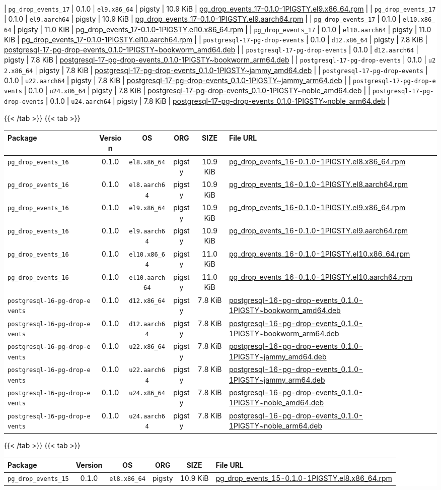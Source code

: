 | `pg_drop_events_17` | 0.1.0 | `el9.x86_64` | pigsty | 10.9 KiB | [pg_drop_events_17-0.1.0-1PIGSTY.el9.x86_64.rpm](https://repo.pigsty.io/yum/pgsql/el9.x86_64/pg_drop_events_17-0.1.0-1PIGSTY.el9.x86_64.rpm) |
| `pg_drop_events_17` | 0.1.0 | `el9.aarch64` | pigsty | 10.9 KiB | [pg_drop_events_17-0.1.0-1PIGSTY.el9.aarch64.rpm](https://repo.pigsty.io/yum/pgsql/el9.aarch64/pg_drop_events_17-0.1.0-1PIGSTY.el9.aarch64.rpm) |
| `pg_drop_events_17` | 0.1.0 | `el10.x86_64` | pigsty | 11.0 KiB | [pg_drop_events_17-0.1.0-1PIGSTY.el10.x86_64.rpm](https://repo.pigsty.io/yum/pgsql/el10.x86_64/pg_drop_events_17-0.1.0-1PIGSTY.el10.x86_64.rpm) |
| `pg_drop_events_17` | 0.1.0 | `el10.aarch64` | pigsty | 11.0 KiB | [pg_drop_events_17-0.1.0-1PIGSTY.el10.aarch64.rpm](https://repo.pigsty.io/yum/pgsql/el10.aarch64/pg_drop_events_17-0.1.0-1PIGSTY.el10.aarch64.rpm) |
| `postgresql-17-pg-drop-events` | 0.1.0 | `d12.x86_64` | pigsty | 7.8 KiB | [postgresql-17-pg-drop-events_0.1.0-1PIGSTY~bookworm_amd64.deb](https://repo.pigsty.io/apt/pgsql/bookworm/pool/main/p/pg-drop-events/postgresql-17-pg-drop-events_0.1.0-1PIGSTY~bookworm_amd64.deb) |
| `postgresql-17-pg-drop-events` | 0.1.0 | `d12.aarch64` | pigsty | 7.8 KiB | [postgresql-17-pg-drop-events_0.1.0-1PIGSTY~bookworm_arm64.deb](https://repo.pigsty.io/apt/pgsql/bookworm/pool/main/p/pg-drop-events/postgresql-17-pg-drop-events_0.1.0-1PIGSTY~bookworm_arm64.deb) |
| `postgresql-17-pg-drop-events` | 0.1.0 | `u22.x86_64` | pigsty | 7.8 KiB | [postgresql-17-pg-drop-events_0.1.0-1PIGSTY~jammy_amd64.deb](https://repo.pigsty.io/apt/pgsql/jammy/pool/main/p/pg-drop-events/postgresql-17-pg-drop-events_0.1.0-1PIGSTY~jammy_amd64.deb) |
| `postgresql-17-pg-drop-events` | 0.1.0 | `u22.aarch64` | pigsty | 7.8 KiB | [postgresql-17-pg-drop-events_0.1.0-1PIGSTY~jammy_arm64.deb](https://repo.pigsty.io/apt/pgsql/jammy/pool/main/p/pg-drop-events/postgresql-17-pg-drop-events_0.1.0-1PIGSTY~jammy_arm64.deb) |
| `postgresql-17-pg-drop-events` | 0.1.0 | `u24.x86_64` | pigsty | 7.8 KiB | [postgresql-17-pg-drop-events_0.1.0-1PIGSTY~noble_amd64.deb](https://repo.pigsty.io/apt/pgsql/noble/pool/main/p/pg-drop-events/postgresql-17-pg-drop-events_0.1.0-1PIGSTY~noble_amd64.deb) |
| `postgresql-17-pg-drop-events` | 0.1.0 | `u24.aarch64` | pigsty | 7.8 KiB | [postgresql-17-pg-drop-events_0.1.0-1PIGSTY~noble_arm64.deb](https://repo.pigsty.io/apt/pgsql/noble/pool/main/p/pg-drop-events/postgresql-17-pg-drop-events_0.1.0-1PIGSTY~noble_arm64.deb) |

{{< /tab >}}
{{< tab >}}

| **Package** | **Version** | **OS** | **ORG** | **SIZE** | **File URL** |
|:------------|:-----------:|:------:|:-------:|:--------:|:--------------|
| `pg_drop_events_16` | 0.1.0 | `el8.x86_64` | pigsty | 10.9 KiB | [pg_drop_events_16-0.1.0-1PIGSTY.el8.x86_64.rpm](https://repo.pigsty.io/yum/pgsql/el8.x86_64/pg_drop_events_16-0.1.0-1PIGSTY.el8.x86_64.rpm) |
| `pg_drop_events_16` | 0.1.0 | `el8.aarch64` | pigsty | 10.9 KiB | [pg_drop_events_16-0.1.0-1PIGSTY.el8.aarch64.rpm](https://repo.pigsty.io/yum/pgsql/el8.aarch64/pg_drop_events_16-0.1.0-1PIGSTY.el8.aarch64.rpm) |
| `pg_drop_events_16` | 0.1.0 | `el9.x86_64` | pigsty | 10.9 KiB | [pg_drop_events_16-0.1.0-1PIGSTY.el9.x86_64.rpm](https://repo.pigsty.io/yum/pgsql/el9.x86_64/pg_drop_events_16-0.1.0-1PIGSTY.el9.x86_64.rpm) |
| `pg_drop_events_16` | 0.1.0 | `el9.aarch64` | pigsty | 10.9 KiB | [pg_drop_events_16-0.1.0-1PIGSTY.el9.aarch64.rpm](https://repo.pigsty.io/yum/pgsql/el9.aarch64/pg_drop_events_16-0.1.0-1PIGSTY.el9.aarch64.rpm) |
| `pg_drop_events_16` | 0.1.0 | `el10.x86_64` | pigsty | 11.0 KiB | [pg_drop_events_16-0.1.0-1PIGSTY.el10.x86_64.rpm](https://repo.pigsty.io/yum/pgsql/el10.x86_64/pg_drop_events_16-0.1.0-1PIGSTY.el10.x86_64.rpm) |
| `pg_drop_events_16` | 0.1.0 | `el10.aarch64` | pigsty | 11.0 KiB | [pg_drop_events_16-0.1.0-1PIGSTY.el10.aarch64.rpm](https://repo.pigsty.io/yum/pgsql/el10.aarch64/pg_drop_events_16-0.1.0-1PIGSTY.el10.aarch64.rpm) |
| `postgresql-16-pg-drop-events` | 0.1.0 | `d12.x86_64` | pigsty | 7.8 KiB | [postgresql-16-pg-drop-events_0.1.0-1PIGSTY~bookworm_amd64.deb](https://repo.pigsty.io/apt/pgsql/bookworm/pool/main/p/pg-drop-events/postgresql-16-pg-drop-events_0.1.0-1PIGSTY~bookworm_amd64.deb) |
| `postgresql-16-pg-drop-events` | 0.1.0 | `d12.aarch64` | pigsty | 7.8 KiB | [postgresql-16-pg-drop-events_0.1.0-1PIGSTY~bookworm_arm64.deb](https://repo.pigsty.io/apt/pgsql/bookworm/pool/main/p/pg-drop-events/postgresql-16-pg-drop-events_0.1.0-1PIGSTY~bookworm_arm64.deb) |
| `postgresql-16-pg-drop-events` | 0.1.0 | `u22.x86_64` | pigsty | 7.8 KiB | [postgresql-16-pg-drop-events_0.1.0-1PIGSTY~jammy_amd64.deb](https://repo.pigsty.io/apt/pgsql/jammy/pool/main/p/pg-drop-events/postgresql-16-pg-drop-events_0.1.0-1PIGSTY~jammy_amd64.deb) |
| `postgresql-16-pg-drop-events` | 0.1.0 | `u22.aarch64` | pigsty | 7.8 KiB | [postgresql-16-pg-drop-events_0.1.0-1PIGSTY~jammy_arm64.deb](https://repo.pigsty.io/apt/pgsql/jammy/pool/main/p/pg-drop-events/postgresql-16-pg-drop-events_0.1.0-1PIGSTY~jammy_arm64.deb) |
| `postgresql-16-pg-drop-events` | 0.1.0 | `u24.x86_64` | pigsty | 7.8 KiB | [postgresql-16-pg-drop-events_0.1.0-1PIGSTY~noble_amd64.deb](https://repo.pigsty.io/apt/pgsql/noble/pool/main/p/pg-drop-events/postgresql-16-pg-drop-events_0.1.0-1PIGSTY~noble_amd64.deb) |
| `postgresql-16-pg-drop-events` | 0.1.0 | `u24.aarch64` | pigsty | 7.8 KiB | [postgresql-16-pg-drop-events_0.1.0-1PIGSTY~noble_arm64.deb](https://repo.pigsty.io/apt/pgsql/noble/pool/main/p/pg-drop-events/postgresql-16-pg-drop-events_0.1.0-1PIGSTY~noble_arm64.deb) |

{{< /tab >}}
{{< tab >}}

| **Package** | **Version** | **OS** | **ORG** | **SIZE** | **File URL** |
|:------------|:-----------:|:------:|:-------:|:--------:|:--------------|
| `pg_drop_events_15` | 0.1.0 | `el8.x86_64` | pigsty | 10.9 KiB | [pg_drop_events_15-0.1.0-1PIGSTY.el8.x86_64.rpm](https://repo.pigsty.io/yum/pgsql/el8.x86_64/pg_drop_events_15-0.1.0-1PIGSTY.el8.x86_64.rpm) |